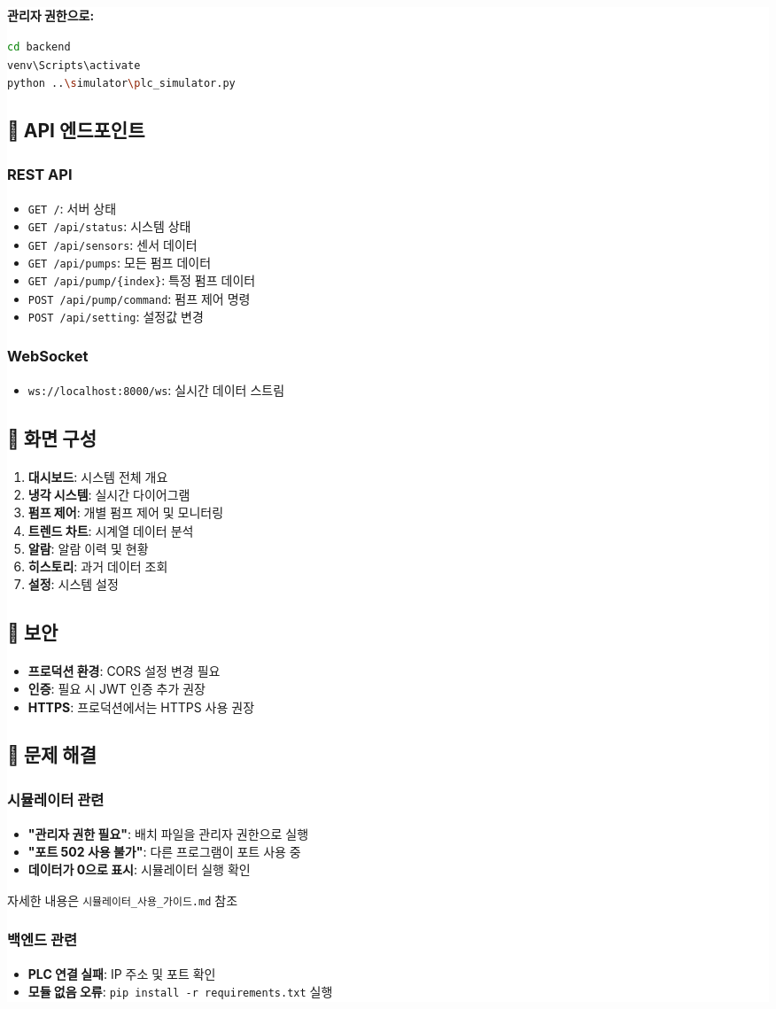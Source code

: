 **관리자 권한으로:**

```bash
cd backend
venv\Scripts\activate
python ..\simulator\plc_simulator.py
```

## 📡 API 엔드포인트

### REST API
- `GET /`: 서버 상태
- `GET /api/status`: 시스템 상태
- `GET /api/sensors`: 센서 데이터
- `GET /api/pumps`: 모든 펌프 데이터
- `GET /api/pump/{index}`: 특정 펌프 데이터
- `POST /api/pump/command`: 펌프 제어 명령
- `POST /api/setting`: 설정값 변경

### WebSocket
- `ws://localhost:8000/ws`: 실시간 데이터 스트림

## 🎨 화면 구성

1. **대시보드**: 시스템 전체 개요
2. **냉각 시스템**: 실시간 다이어그램
3. **펌프 제어**: 개별 펌프 제어 및 모니터링
4. **트렌드 차트**: 시계열 데이터 분석
5. **알람**: 알람 이력 및 현황
6. **히스토리**: 과거 데이터 조회
7. **설정**: 시스템 설정

## 🔐 보안

- **프로덕션 환경**: CORS 설정 변경 필요
- **인증**: 필요 시 JWT 인증 추가 권장
- **HTTPS**: 프로덕션에서는 HTTPS 사용 권장

## 🐛 문제 해결

### 시뮬레이터 관련
- **"관리자 권한 필요"**: 배치 파일을 관리자 권한으로 실행
- **"포트 502 사용 불가"**: 다른 프로그램이 포트 사용 중
- **데이터가 0으로 표시**: 시뮬레이터 실행 확인

자세한 내용은 `시뮬레이터_사용_가이드.md` 참조

### 백엔드 관련
- **PLC 연결 실패**: IP 주소 및 포트 확인
- **모듈 없음 오류**: `pip install -r requirements.txt` 실행
